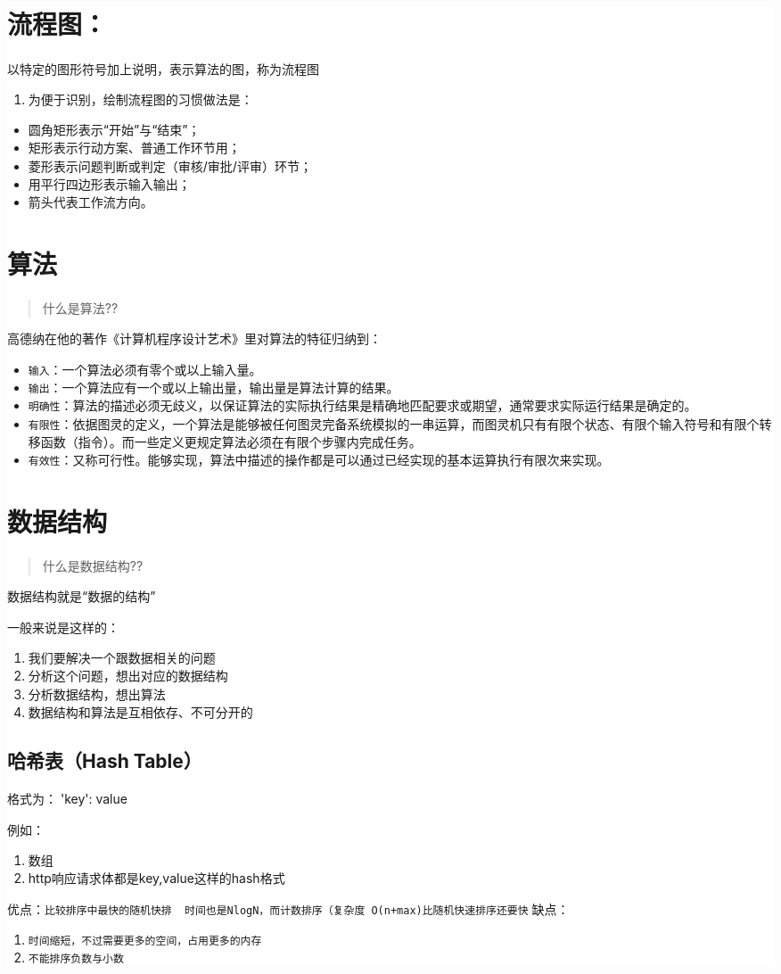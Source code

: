 
# 流程图：

以特定的图形符号加上说明，表示算法的图，称为流程图

1. 为便于识别，绘制流程图的习惯做法是：
  - 圆角矩形表示“开始”与“结束”；
  - 矩形表示行动方案、普通工作环节用；
  - 菱形表示问题判断或判定（审核/审批/评审）环节；
  - 用平行四边形表示输入输出；
  - 箭头代表工作流方向。



# 算法

>什么是算法??

高德纳在他的著作《计算机程序设计艺术》里对算法的特征归纳到：
 - `输入`：一个算法必须有零个或以上输入量。
 - `输出`：一个算法应有一个或以上输出量，输出量是算法计算的结果。
 - `明确性`：算法的描述必须无歧义，以保证算法的实际执行结果是精确地匹配要求或期望，通常要求实际运行结果是确定的。
 - `有限性`：依据图灵的定义，一个算法是能够被任何图灵完备系统模拟的一串运算，而图灵机只有有限个状态、有限个输入符号和有限个转移函数（指令）。而一些定义更规定算法必须在有限个步骤内完成任务。
 - `有效性`：又称可行性。能够实现，算法中描述的操作都是可以通过已经实现的基本运算执行有限次来实现。








# 数据结构
>什么是数据结构??

数据结构就是“数据的结构”

一般来说是这样的：

1. 我们要解决一个跟数据相关的问题
2. 分析这个问题，想出对应的数据结构
3. 分析数据结构，想出算法
4. 数据结构和算法是互相依存、不可分开的

## 哈希表（Hash Table）

格式为： 'key': value

例如：
1. 数组
2. http响应请求体都是key,value这样的hash格式


优点：`比较排序中最快的随机快排  时间也是NlogN，而计数排序（复杂度 O(n+max)比随机快速排序还要快`
缺点： 
1. `时间缩短，不过需要更多的空间，占用更多的内存`
2. `不能排序负数与小数`
